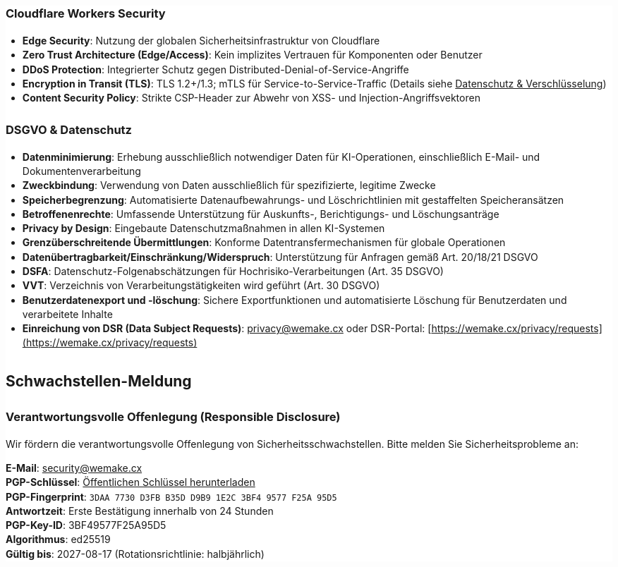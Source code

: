 ### Cloudflare Workers Security

- **Edge Security**: Nutzung der globalen Sicherheitsinfrastruktur von Cloudflare
- **Zero Trust Architecture (Edge/Access)**: Kein implizites Vertrauen für Komponenten oder Benutzer
- **DDoS Protection**: Integrierter Schutz gegen Distributed-Denial-of-Service-Angriffe
- **Encryption in Transit (TLS)**: TLS 1.2+/1.3; mTLS für Service-to-Service-Traffic (Details siehe
  [Datenschutz & Verschlüsselung](#datenschutz--verschlüsselung))
- **Content Security Policy**: Strikte CSP-Header zur Abwehr von XSS- und Injection-Angriffsvektoren

### DSGVO & Datenschutz

- **Datenminimierung**: Erhebung ausschließlich notwendiger Daten für KI-Operationen, einschließlich E-Mail- und
  Dokumentenverarbeitung
- **Zweckbindung**: Verwendung von Daten ausschließlich für spezifizierte, legitime Zwecke
- **Speicherbegrenzung**: Automatisierte Datenaufbewahrungs- und Löschrichtlinien mit gestaffelten Speicheransätzen
- **Betroffenenrechte**: Umfassende Unterstützung für Auskunfts-, Berichtigungs- und Löschungsanträge
- **Privacy by Design**: Eingebaute Datenschutzmaßnahmen in allen KI-Systemen
- **Grenzüberschreitende Übermittlungen**: Konforme Datentransfermechanismen für globale Operationen
- **Datenübertragbarkeit/Einschränkung/Widerspruch**: Unterstützung für Anfragen gemäß Art. 20/18/21 DSGVO
- **DSFA**: Datenschutz-Folgenabschätzungen für Hochrisiko-Verarbeitungen (Art. 35 DSGVO)
- **VVT**: Verzeichnis von Verarbeitungstätigkeiten wird geführt (Art. 30 DSGVO)
- **Benutzerdatenexport und -löschung**: Sichere Exportfunktionen und automatisierte Löschung für Benutzerdaten und
  verarbeitete Inhalte
- **Einreichung von DSR (Data Subject Requests)**: [privacy@wemake.cx](mailto:privacy@wemake.cx) oder DSR-Portal:
  [https://wemake.cx/privacy/requests](https://wemake.cx/privacy/requests)

## Schwachstellen-Meldung

### Verantwortungsvolle Offenlegung (Responsible Disclosure)

Wir fördern die verantwortungsvolle Offenlegung von Sicherheitsschwachstellen. Bitte melden Sie Sicherheitsprobleme an:

**E-Mail**: [security@wemake.cx](mailto:security@wemake.cx)  
**PGP-Schlüssel**: [Öffentlichen Schlüssel herunterladen](https://wemake.cx/.well-known/pgp-key.asc)  
**PGP-Fingerprint**: `3DAA 7730 D3FB B35D D9B9 1E2C 3BF4 9577 F25A 95D5`  
**Antwortzeit**: Erste Bestätigung innerhalb von 24 Stunden  
**PGP-Key-ID**: 3BF49577F25A95D5  
**Algorithmus**: ed25519  
**Gültig bis**: 2027-08-17 (Rotationsrichtlinie: halbjährlich)
